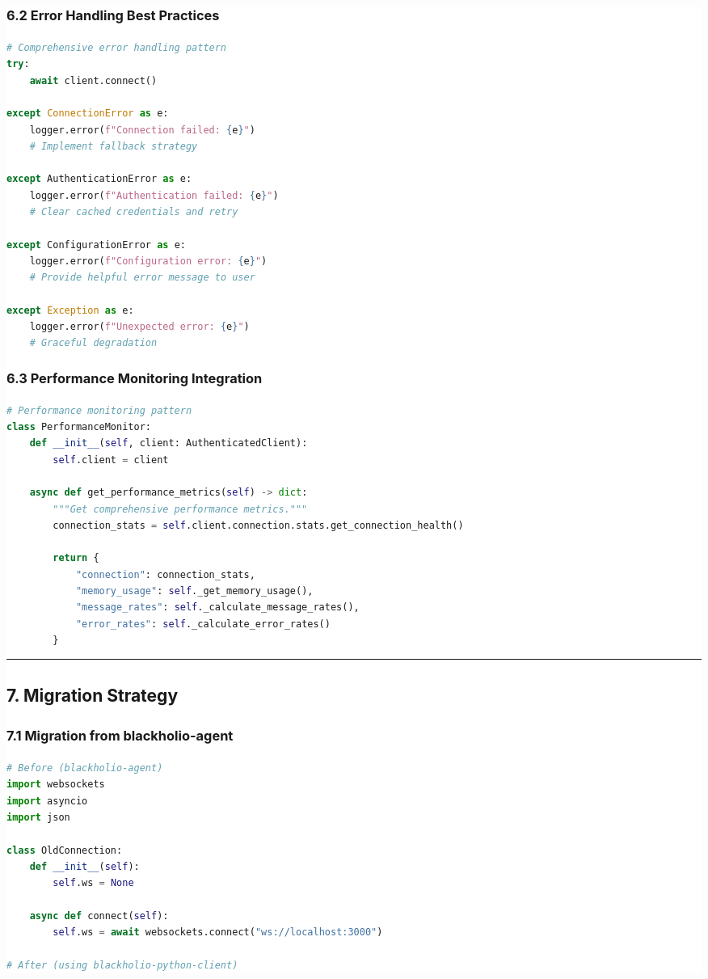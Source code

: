 
### 6.2 Error Handling Best Practices

```python
# Comprehensive error handling pattern
try:
    await client.connect()
    
except ConnectionError as e:
    logger.error(f"Connection failed: {e}")
    # Implement fallback strategy
    
except AuthenticationError as e:
    logger.error(f"Authentication failed: {e}")
    # Clear cached credentials and retry
    
except ConfigurationError as e:
    logger.error(f"Configuration error: {e}")
    # Provide helpful error message to user
    
except Exception as e:
    logger.error(f"Unexpected error: {e}")
    # Graceful degradation
```

### 6.3 Performance Monitoring Integration

```python
# Performance monitoring pattern
class PerformanceMonitor:
    def __init__(self, client: AuthenticatedClient):
        self.client = client
        
    async def get_performance_metrics(self) -> dict:
        """Get comprehensive performance metrics."""
        connection_stats = self.client.connection.stats.get_connection_health()
        
        return {
            "connection": connection_stats,
            "memory_usage": self._get_memory_usage(),
            "message_rates": self._calculate_message_rates(),
            "error_rates": self._calculate_error_rates()
        }
```

---

## 7. Migration Strategy

### 7.1 Migration from blackholio-agent

```python
# Before (blackholio-agent)
import websockets
import asyncio
import json

class OldConnection:
    def __init__(self):
        self.ws = None
    
    async def connect(self):
        self.ws = await websockets.connect("ws://localhost:3000")

# After (using blackholio-python-client)
```